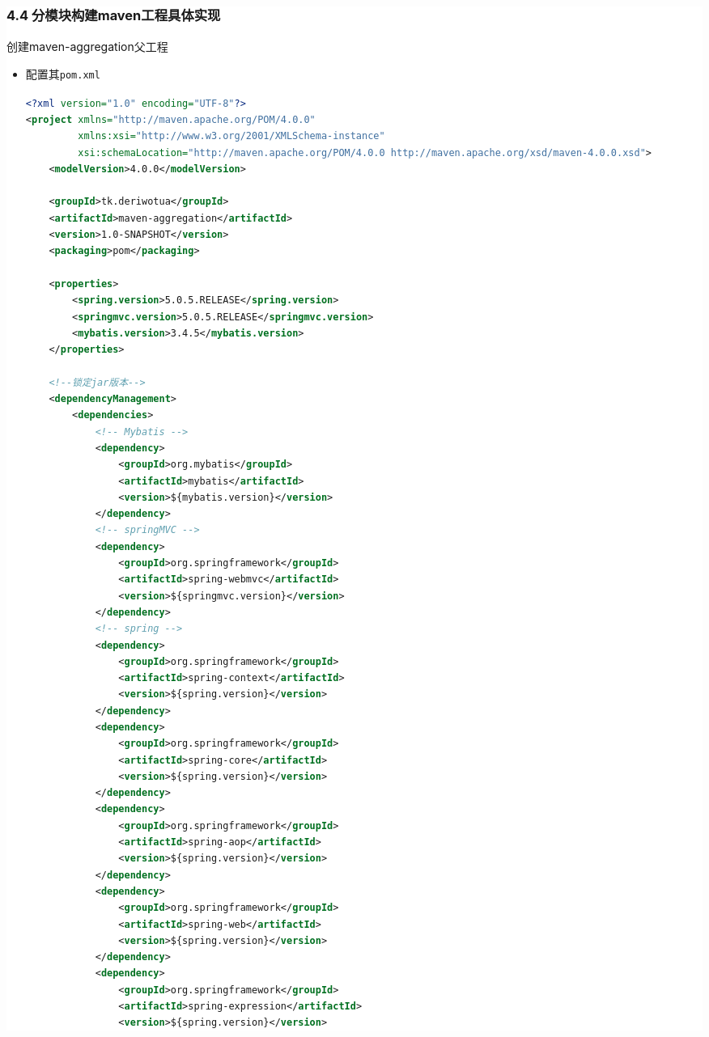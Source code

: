 ### 4.4 分模块构建maven工程具体实现

创建maven-aggregation父工程
- 配置其`pom.xml`
  ```xml
  <?xml version="1.0" encoding="UTF-8"?>
  <project xmlns="http://maven.apache.org/POM/4.0.0"
           xmlns:xsi="http://www.w3.org/2001/XMLSchema-instance"
           xsi:schemaLocation="http://maven.apache.org/POM/4.0.0 http://maven.apache.org/xsd/maven-4.0.0.xsd">
      <modelVersion>4.0.0</modelVersion>
  
      <groupId>tk.deriwotua</groupId>
      <artifactId>maven-aggregation</artifactId>
      <version>1.0-SNAPSHOT</version>
      <packaging>pom</packaging>    
  
      <properties>
          <spring.version>5.0.5.RELEASE</spring.version>
          <springmvc.version>5.0.5.RELEASE</springmvc.version>
          <mybatis.version>3.4.5</mybatis.version>
      </properties>
  
      <!--锁定jar版本-->
      <dependencyManagement>
          <dependencies>
              <!-- Mybatis -->
              <dependency>
                  <groupId>org.mybatis</groupId>
                  <artifactId>mybatis</artifactId>
                  <version>${mybatis.version}</version>
              </dependency>
              <!-- springMVC -->
              <dependency>
                  <groupId>org.springframework</groupId>
                  <artifactId>spring-webmvc</artifactId>
                  <version>${springmvc.version}</version>
              </dependency>
              <!-- spring -->
              <dependency>
                  <groupId>org.springframework</groupId>
                  <artifactId>spring-context</artifactId>
                  <version>${spring.version}</version>
              </dependency>
              <dependency>
                  <groupId>org.springframework</groupId>
                  <artifactId>spring-core</artifactId>
                  <version>${spring.version}</version>
              </dependency>
              <dependency>
                  <groupId>org.springframework</groupId>
                  <artifactId>spring-aop</artifactId>
                  <version>${spring.version}</version>
              </dependency>
              <dependency>
                  <groupId>org.springframework</groupId>
                  <artifactId>spring-web</artifactId>
                  <version>${spring.version}</version>
              </dependency>
              <dependency>
                  <groupId>org.springframework</groupId>
                  <artifactId>spring-expression</artifactId>
                  <version>${spring.version}</version>
  ```
